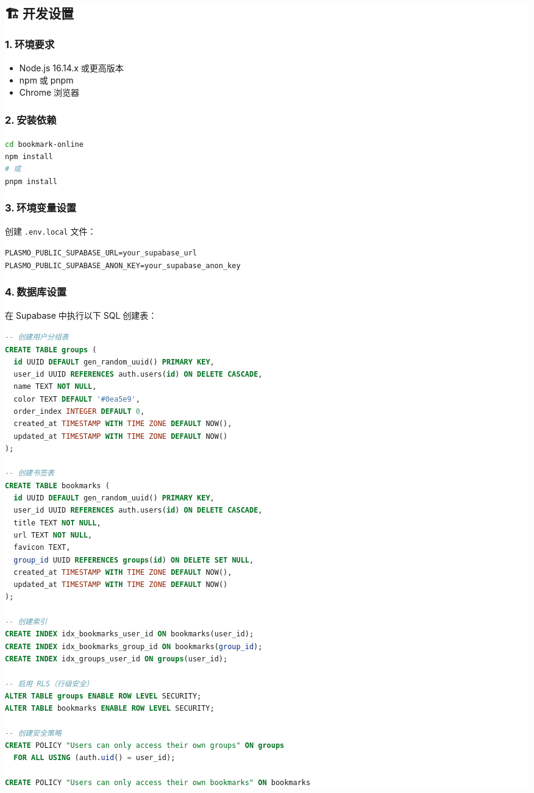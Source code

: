 ## 🏗️ 开发设置

### 1. 环境要求
- Node.js 16.14.x 或更高版本
- npm 或 pnpm
- Chrome 浏览器

### 2. 安装依赖
```bash
cd bookmark-online
npm install
# 或
pnpm install
```

### 3. 环境变量设置
创建 `.env.local` 文件：
```env
PLASMO_PUBLIC_SUPABASE_URL=your_supabase_url
PLASMO_PUBLIC_SUPABASE_ANON_KEY=your_supabase_anon_key
```

### 4. 数据库设置
在 Supabase 中执行以下 SQL 创建表：

```sql
-- 创建用户分组表
CREATE TABLE groups (
  id UUID DEFAULT gen_random_uuid() PRIMARY KEY,
  user_id UUID REFERENCES auth.users(id) ON DELETE CASCADE,
  name TEXT NOT NULL,
  color TEXT DEFAULT '#0ea5e9',
  order_index INTEGER DEFAULT 0,
  created_at TIMESTAMP WITH TIME ZONE DEFAULT NOW(),
  updated_at TIMESTAMP WITH TIME ZONE DEFAULT NOW()
);

-- 创建书签表
CREATE TABLE bookmarks (
  id UUID DEFAULT gen_random_uuid() PRIMARY KEY,
  user_id UUID REFERENCES auth.users(id) ON DELETE CASCADE,
  title TEXT NOT NULL,
  url TEXT NOT NULL,
  favicon TEXT,
  group_id UUID REFERENCES groups(id) ON DELETE SET NULL,
  created_at TIMESTAMP WITH TIME ZONE DEFAULT NOW(),
  updated_at TIMESTAMP WITH TIME ZONE DEFAULT NOW()
);

-- 创建索引
CREATE INDEX idx_bookmarks_user_id ON bookmarks(user_id);
CREATE INDEX idx_bookmarks_group_id ON bookmarks(group_id);
CREATE INDEX idx_groups_user_id ON groups(user_id);

-- 启用 RLS（行级安全）
ALTER TABLE groups ENABLE ROW LEVEL SECURITY;
ALTER TABLE bookmarks ENABLE ROW LEVEL SECURITY;

-- 创建安全策略
CREATE POLICY "Users can only access their own groups" ON groups
  FOR ALL USING (auth.uid() = user_id);

CREATE POLICY "Users can only access their own bookmarks" ON bookmarks
```